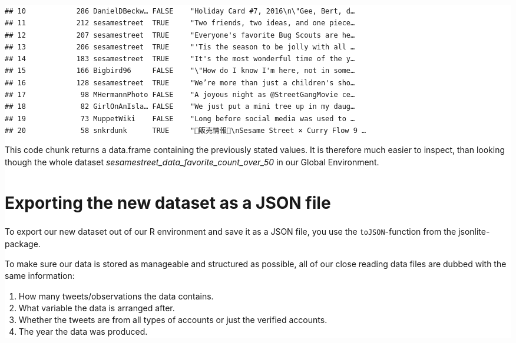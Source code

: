     ## 10            286 DanielDBeckw… FALSE    "Holiday Card #7, 2016\n\"Gee, Bert, d…
    ## 11            212 sesamestreet  TRUE     "Two friends, two ideas, and one piece…
    ## 12            207 sesamestreet  TRUE     "Everyone's favorite Bug Scouts are he…
    ## 13            206 sesamestreet  TRUE     "'Tis the season to be jolly with all …
    ## 14            183 sesamestreet  TRUE     "It's the most wonderful time of the y…
    ## 15            166 Bigbird96     FALSE    "\"How do I know I'm here, not in some…
    ## 16            128 sesamestreet  TRUE     "We’re more than just a children's sho…
    ## 17             98 MHermannPhoto FALSE    "A joyous night as @StreetGangMovie ce…
    ## 18             82 GirlOnAnIsla… FALSE    "We just put a mini tree up in my daug…
    ## 19             73 MuppetWiki    FALSE    "Long before social media was used to …
    ## 20             58 snkrdunk      TRUE     "🍪販売情報🍪\nSesame Street × Curry Flow 9 …

This code chunk returns a data.frame containing the previously stated
values. It is therefore much easier to inspect, than looking though the
whole dataset *sesamestreet\_data\_favorite\_count\_over\_50* in our
Global Environment.

# Exporting the new dataset as a JSON file

To export our new dataset out of our R environment and save it as a JSON
file, you use the `toJSON`-function from the jsonlite-package.

To make sure our data is stored as manageable and structured as
possible, all of our close reading data files are dubbed with the same
information:

1.  How many tweets/observations the data contains.
2.  What variable the data is arranged after.
3.  Whether the tweets are from all types of accounts or just the
    verified accounts.
4.  The year the data was produced.
